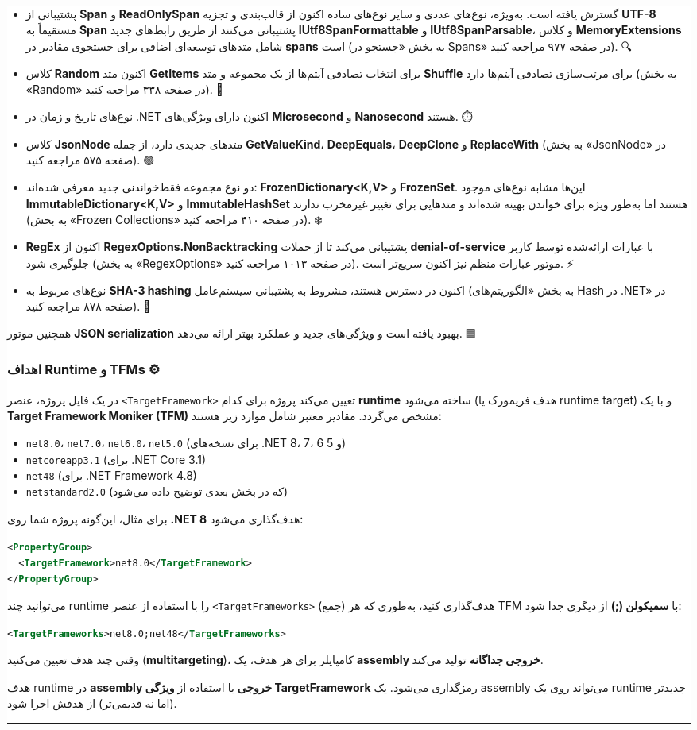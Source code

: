* پشتیبانی از **Span<T>** و **ReadOnlySpan<T>** گسترش یافته است. به‌ویژه، نوع‌های عددی و سایر نوع‌های ساده اکنون از قالب‌بندی و تجزیه **UTF-8** مستقیماً به **Span<byte>** پشتیبانی می‌کنند از طریق رابط‌های جدید **IUtf8SpanFormattable** و **IUtf8SpanParsable<TSelf>**، و کلاس **MemoryExtensions** شامل متدهای توسعه‌ای اضافی برای جستجوی مقادیر در **spans** است (به بخش «جستجو در Spans» در صفحه ۹۷۷ مراجعه کنید). 🔍

* کلاس **Random** اکنون متد **GetItems** برای انتخاب تصادفی آیتم‌ها از یک مجموعه و متد **Shuffle** برای مرتب‌سازی تصادفی آیتم‌ها دارد (به بخش «Random» در صفحه ۳۳۸ مراجعه کنید). 🎲

* نوع‌های تاریخ و زمان در .NET اکنون دارای ویژگی‌های **Microsecond** و **Nanosecond** هستند. ⏱️

* کلاس **JsonNode** متدهای جدیدی دارد، از جمله **GetValueKind**، **DeepEquals**، **DeepClone** و **ReplaceWith** (به بخش «JsonNode» در صفحه ۵۷۵ مراجعه کنید). 🟢

* دو نوع مجموعه فقط‌خواندنی جدید معرفی شده‌اند: **FrozenDictionary\<K,V>** و **FrozenSet<T>**. این‌ها مشابه نوع‌های موجود **ImmutableDictionary\<K,V>** و **ImmutableHashSet<T>** هستند اما به‌طور ویژه برای خواندن بهینه شده‌اند و متدهایی برای تغییر غیرمخرب ندارند (به بخش «Frozen Collections» در صفحه ۴۱۰ مراجعه کنید). ❄️

* **RegEx** اکنون از **RegexOptions.NonBacktracking** پشتیبانی می‌کند تا از حملات **denial-of-service** با عبارات ارائه‌شده توسط کاربر جلوگیری شود (به بخش «RegexOptions» در صفحه ۱۰۱۳ مراجعه کنید). موتور عبارات منظم نیز اکنون سریع‌تر است. ⚡

* نوع‌های مربوط به **SHA-3 hashing** اکنون در دسترس هستند، مشروط به پشتیبانی سیستم‌عامل (به بخش «الگوریتم‌های Hash در .NET» در صفحه ۸۷۸ مراجعه کنید). 🔑

همچنین موتور **JSON serialization** بهبود یافته است و ویژگی‌های جدید و عملکرد بهتر ارائه می‌دهد. 🟦

### اهداف Runtime و TFMs ⚙️

در یک فایل پروژه، عنصر `<TargetFramework>` تعیین می‌کند پروژه برای کدام **runtime** ساخته می‌شود (هدف فریمورک یا runtime target) و با یک **Target Framework Moniker (TFM)** مشخص می‌گردد. مقادیر معتبر شامل موارد زیر هستند:

* `net8.0`، `net7.0`، `net6.0`، `net5.0` (برای نسخه‌های .NET 8، 7، 6 و 5)
* `netcoreapp3.1` (برای .NET Core 3.1)
* `net48` (برای .NET Framework 4.8)
* `netstandard2.0` (که در بخش بعدی توضیح داده می‌شود)

برای مثال، این‌گونه پروژه شما روی **.NET 8** هدف‌گذاری می‌شود:

```xml
<PropertyGroup>
  <TargetFramework>net8.0</TargetFramework>
</PropertyGroup>
```

می‌توانید چند runtime را با استفاده از عنصر `<TargetFrameworks>` (جمع) هدف‌گذاری کنید، به‌طوری که هر TFM با **سمیکولن (;)** از دیگری جدا شود:

```xml
<TargetFrameworks>net8.0;net48</TargetFrameworks>
```

وقتی چند هدف تعیین می‌کنید (**multitargeting**)، کامپایلر برای هر هدف، یک **assembly خروجی جداگانه** تولید می‌کند.

هدف runtime در **assembly خروجی** با استفاده از **ویژگی TargetFramework** رمزگذاری می‌شود. یک assembly می‌تواند روی یک runtime جدیدتر (اما نه قدیمی‌تر) از هدفش اجرا شود.

---